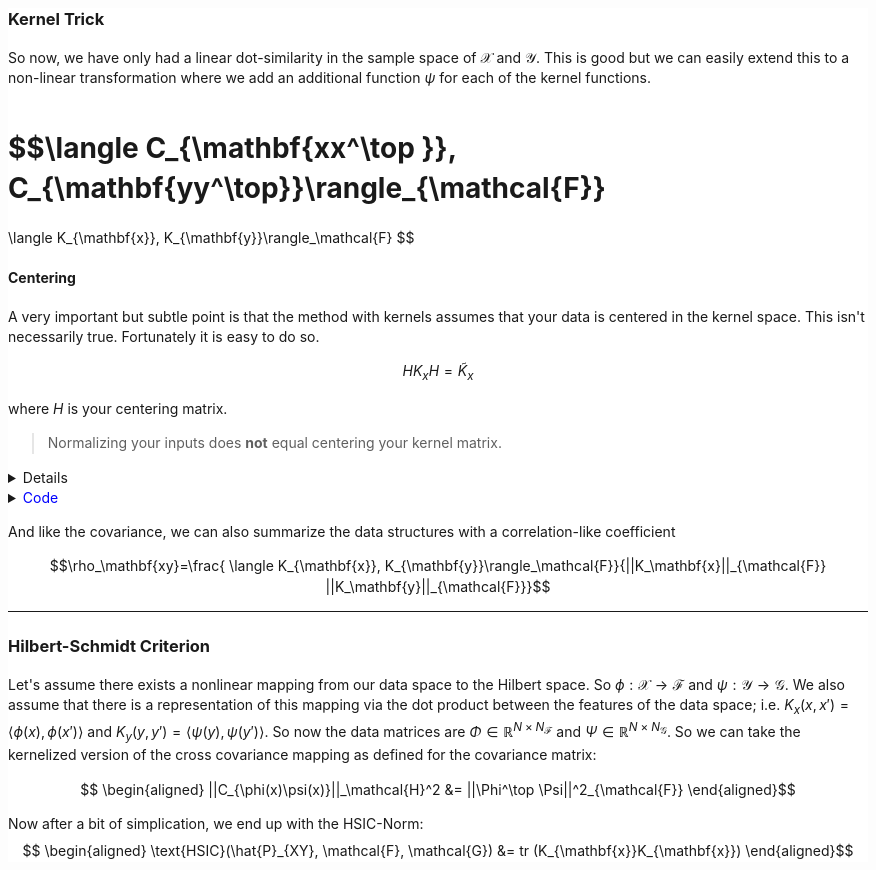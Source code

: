 
### Kernel Trick

So now, we have only had a linear dot-similarity in the sample space of $\mathcal{X}$ and $\mathcal{Y}$. This is good but we can easily extend this to a non-linear transformation where we add an additional function $\psi$ for each of the kernel functions.

$$\langle C_{\mathbf{xx^\top }}, C_{\mathbf{yy^\top}}\rangle_{\mathcal{F}} 
=
\langle K_{\mathbf{x}}, K_{\mathbf{y}}\rangle_\mathcal{F}
$$


#### Centering

A very important but subtle point is that the method with kernels assumes that your data is centered in the kernel space. This isn't necessarily true. Fortunately it is easy to do so.

$$HK_xH = \tilde{K}_x$$

where $H$ is your centering matrix.

> Normalizing your inputs does **not** equal centering your kernel matrix.

<details></details>

<details><summary>
    <font color="blue">Code
    </font>
</summary></details>

And like the covariance, we can also summarize the data structures with a correlation-like coefficient

$$\rho_\mathbf{xy}=\frac{ \langle K_{\mathbf{x}}, K_{\mathbf{y}}\rangle_\mathcal{F}}{||K_\mathbf{x}||_{\mathcal{F}} ||K_\mathbf{y}||_{\mathcal{F}}}$$

---

### Hilbert-Schmidt Criterion

Let's assume there exists a nonlinear mapping from our data space to the Hilbert space. So $\phi : \mathcal{X} \rightarrow \mathcal{F}$ and $\psi : \mathcal{Y} \rightarrow \mathcal{G}$. We also assume that there is a representation of this mapping via the dot product between the features of the data space; i.e. $K_x(x,x') = \langle \phi(x), \phi(x') \rangle$ and $K_y(y,y') = \langle \psi(y), \psi(y') \rangle$. So now the data matrices are $\Phi \in \mathbb{R}^{N\times N_\mathcal{F}}$ and $\Psi \in \mathbb{R}^{N \times N_\mathcal{G}}$. So we can take the kernelized version of the cross covariance mapping as defined for the covariance matrix:

$$
\begin{aligned}
||C_{\phi(x)\psi(x)}||_\mathcal{H}^2 
&= ||\Phi^\top \Psi||^2_{\mathcal{F}} 
\end{aligned}$$

Now after a bit of simplication, we end up with the HSIC-Norm:
$$
\begin{aligned}
\text{HSIC}(\hat{P}_{XY}, \mathcal{F}, \mathcal{G})
&= tr (K_{\mathbf{x}}K_{\mathbf{x}})
\end{aligned}$$
